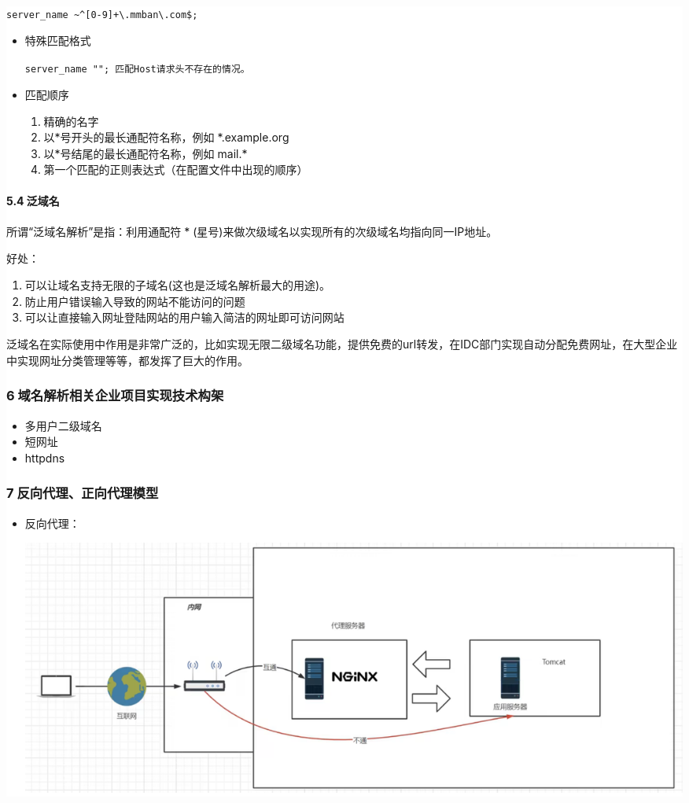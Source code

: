   ```
  server_name ~^[0-9]+\.mmban\.com$;
  ```
  
- 特殊匹配格式

  ```
  server_name ""; 匹配Host请求头不存在的情况。
  ```

- 匹配顺序

  1. 精确的名字
  2. 以\*号开头的最长通配符名称，例如 \*.example.org
  3. 以\*号结尾的最长通配符名称，例如 mail.\*
  4. 第一个匹配的正则表达式（在配置文件中出现的顺序）



#### 5.4 泛域名

所谓“泛域名解析”是指：利用通配符 * (星号)来做次级域名以实现所有的次级域名均指向同一IP地址。

好处：

1. 可以让域名支持无限的子域名(这也是泛域名解析最大的用途)。
2. 防止用户错误输入导致的网站不能访问的问题
3. 可以让直接输入网址登陆网站的用户输入简洁的网址即可访问网站

泛域名在实际使用中作用是非常广泛的，比如实现无限二级域名功能，提供免费的url转发，在IDC部门实现自动分配免费网址，在大型企业中实现网址分类管理等等，都发挥了巨大的作用。



### 6 域名解析相关企业项目实现技术构架

- 多用户二级域名
- 短网址
- httpdns



### 7 反向代理、正向代理模型

- 反向代理：

  ![image-20221222000809221](09-Nginx.assets/image-20221222000809221.png)
